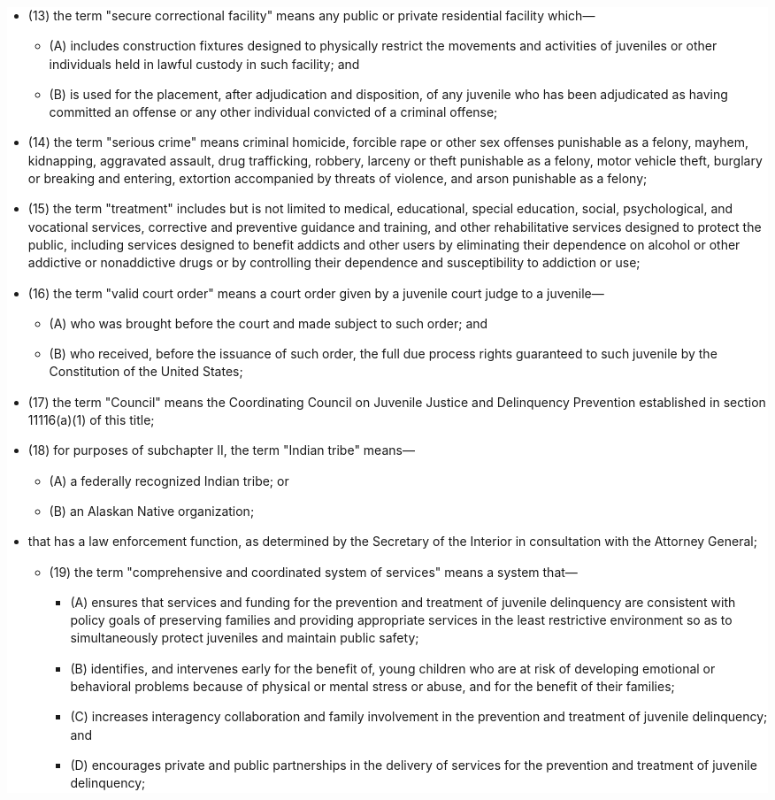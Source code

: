 
  * (13) the term "secure correctional facility" means any public or private residential facility which—

    * (A) includes construction fixtures designed to physically restrict the movements and activities of juveniles or other individuals held in lawful custody in such facility; and

    * (B) is used for the placement, after adjudication and disposition, of any juvenile who has been adjudicated as having committed an offense or any other individual convicted of a criminal offense;


  * (14) the term "serious crime" means criminal homicide, forcible rape or other sex offenses punishable as a felony, mayhem, kidnapping, aggravated assault, drug trafficking, robbery, larceny or theft punishable as a felony, motor vehicle theft, burglary or breaking and entering, extortion accompanied by threats of violence, and arson punishable as a felony;

  * (15) the term "treatment" includes but is not limited to medical, educational, special education, social, psychological, and vocational services, corrective and preventive guidance and training, and other rehabilitative services designed to protect the public, including services designed to benefit addicts and other users by eliminating their dependence on alcohol or other addictive or nonaddictive drugs or by controlling their dependence and susceptibility to addiction or use;

  * (16) the term "valid court order" means a court order given by a juvenile court judge to a juvenile—

    * (A) who was brought before the court and made subject to such order; and

    * (B) who received, before the issuance of such order, the full due process rights guaranteed to such juvenile by the Constitution of the United States;


  * (17) the term "Council" means the Coordinating Council on Juvenile Justice and Delinquency Prevention established in section 11116(a)(1) of this title;

  * (18) for purposes of subchapter II, the term "Indian tribe" means—

    * (A) a federally recognized Indian tribe; or

    * (B) an Alaskan Native organization;


* that has a law enforcement function, as determined by the Secretary of the Interior in consultation with the Attorney General;

  * (19) the term "comprehensive and coordinated system of services" means a system that—

    * (A) ensures that services and funding for the prevention and treatment of juvenile delinquency are consistent with policy goals of preserving families and providing appropriate services in the least restrictive environment so as to simultaneously protect juveniles and maintain public safety;

    * (B) identifies, and intervenes early for the benefit of, young children who are at risk of developing emotional or behavioral problems because of physical or mental stress or abuse, and for the benefit of their families;

    * (C) increases interagency collaboration and family involvement in the prevention and treatment of juvenile delinquency; and

    * (D) encourages private and public partnerships in the delivery of services for the prevention and treatment of juvenile delinquency;

